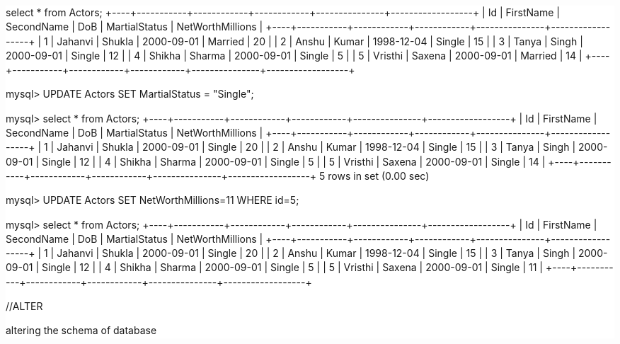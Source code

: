 select * from Actors;
+----+-----------+------------+------------+---------------+------------------+
| Id | FirstName | SecondName | DoB        | MartialStatus | NetWorthMillions |
+----+-----------+------------+------------+---------------+------------------+
|  1 | Jahanvi   | Shukla     | 2000-09-01 | Married       |               20 |
|  2 | Anshu     | Kumar      | 1998-12-04 | Single        |               15 |
|  3 | Tanya     | Singh      | 2000-09-01 | Single        |               12 |
|  4 | Shikha    | Sharma     | 2000-09-01 | Single        |                5 |
|  5 | Vristhi   | Saxena     | 2000-09-01 | Married       |               14 |
+----+-----------+------------+------------+---------------+------------------+

mysql> UPDATE Actors SET MartialStatus = "Single";

mysql> select * from Actors;
+----+-----------+------------+------------+---------------+------------------+
| Id | FirstName | SecondName | DoB        | MartialStatus | NetWorthMillions |
+----+-----------+------------+------------+---------------+------------------+
|  1 | Jahanvi   | Shukla     | 2000-09-01 | Single        |               20 |
|  2 | Anshu     | Kumar      | 1998-12-04 | Single        |               15 |
|  3 | Tanya     | Singh      | 2000-09-01 | Single        |               12 |
|  4 | Shikha    | Sharma     | 2000-09-01 | Single        |                5 |
|  5 | Vristhi   | Saxena     | 2000-09-01 | Single        |               14 |
+----+-----------+------------+------------+---------------+------------------+
5 rows in set (0.00 sec)

mysql> UPDATE Actors SET NetWorthMillions=11 WHERE id=5;


mysql> select * from Actors;
+----+-----------+------------+------------+---------------+------------------+
| Id | FirstName | SecondName | DoB        | MartialStatus | NetWorthMillions |
+----+-----------+------------+------------+---------------+------------------+
|  1 | Jahanvi   | Shukla     | 2000-09-01 | Single        |               20 |
|  2 | Anshu     | Kumar      | 1998-12-04 | Single        |               15 |
|  3 | Tanya     | Singh      | 2000-09-01 | Single        |               12 |
|  4 | Shikha    | Sharma     | 2000-09-01 | Single        |                5 |
|  5 | Vristhi   | Saxena     | 2000-09-01 | Single        |               11 |
+----+-----------+------------+------------+---------------+------------------+

//ALTER

altering the schema of database
